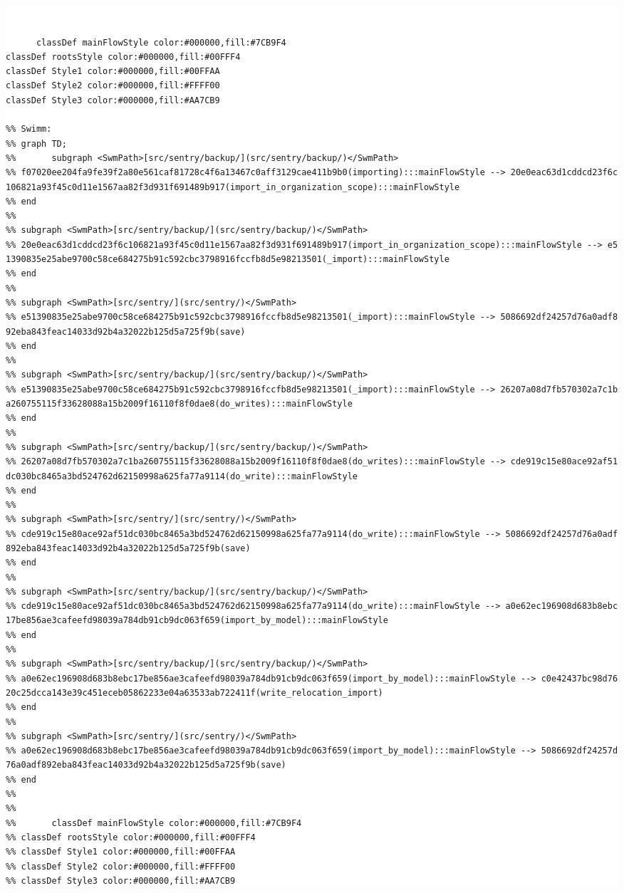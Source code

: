 ```mermaid


      classDef mainFlowStyle color:#000000,fill:#7CB9F4
classDef rootsStyle color:#000000,fill:#00FFF4
classDef Style1 color:#000000,fill:#00FFAA
classDef Style2 color:#000000,fill:#FFFF00
classDef Style3 color:#000000,fill:#AA7CB9

%% Swimm:
%% graph TD;
%%       subgraph <SwmPath>[src/sentry/backup/](src/sentry/backup/)</SwmPath>
%% f07020ee204fa9fe39f2a80e561caf81728c4f6a13467c0aff3129cae411b9b0(importing):::mainFlowStyle --> 20e0eac63d1cddcd23f6c106821a93f45c0d11e1567aa82f3d931f691489b917(import_in_organization_scope):::mainFlowStyle
%% end
%% 
%% subgraph <SwmPath>[src/sentry/backup/](src/sentry/backup/)</SwmPath>
%% 20e0eac63d1cddcd23f6c106821a93f45c0d11e1567aa82f3d931f691489b917(import_in_organization_scope):::mainFlowStyle --> e51390835e25abe9700c58ce684275b91c592cbc3798916fccfb8d5e98213501(_import):::mainFlowStyle
%% end
%% 
%% subgraph <SwmPath>[src/sentry/](src/sentry/)</SwmPath>
%% e51390835e25abe9700c58ce684275b91c592cbc3798916fccfb8d5e98213501(_import):::mainFlowStyle --> 5086692df24257d76a0adf892eba843feac14033d92b4a32022b125d5a725f9b(save)
%% end
%% 
%% subgraph <SwmPath>[src/sentry/backup/](src/sentry/backup/)</SwmPath>
%% e51390835e25abe9700c58ce684275b91c592cbc3798916fccfb8d5e98213501(_import):::mainFlowStyle --> 26207a08d7fb570302a7c1ba260755115f33628088a15b2009f16110f8f0dae8(do_writes):::mainFlowStyle
%% end
%% 
%% subgraph <SwmPath>[src/sentry/backup/](src/sentry/backup/)</SwmPath>
%% 26207a08d7fb570302a7c1ba260755115f33628088a15b2009f16110f8f0dae8(do_writes):::mainFlowStyle --> cde919c15e80ace92af51dc030bc8465a3bd524762d62150998a625fa77a9114(do_write):::mainFlowStyle
%% end
%% 
%% subgraph <SwmPath>[src/sentry/](src/sentry/)</SwmPath>
%% cde919c15e80ace92af51dc030bc8465a3bd524762d62150998a625fa77a9114(do_write):::mainFlowStyle --> 5086692df24257d76a0adf892eba843feac14033d92b4a32022b125d5a725f9b(save)
%% end
%% 
%% subgraph <SwmPath>[src/sentry/backup/](src/sentry/backup/)</SwmPath>
%% cde919c15e80ace92af51dc030bc8465a3bd524762d62150998a625fa77a9114(do_write):::mainFlowStyle --> a0e62ec196908d683b8ebc17be856ae3cafeefd98039a784db91cb9dc063f659(import_by_model):::mainFlowStyle
%% end
%% 
%% subgraph <SwmPath>[src/sentry/backup/](src/sentry/backup/)</SwmPath>
%% a0e62ec196908d683b8ebc17be856ae3cafeefd98039a784db91cb9dc063f659(import_by_model):::mainFlowStyle --> c0e42437bc98d7620c25dcca143e39c451eceb05862233e04a63533ab722411f(write_relocation_import)
%% end
%% 
%% subgraph <SwmPath>[src/sentry/](src/sentry/)</SwmPath>
%% a0e62ec196908d683b8ebc17be856ae3cafeefd98039a784db91cb9dc063f659(import_by_model):::mainFlowStyle --> 5086692df24257d76a0adf892eba843feac14033d92b4a32022b125d5a725f9b(save)
%% end
%% 
%% 
%%       classDef mainFlowStyle color:#000000,fill:#7CB9F4
%% classDef rootsStyle color:#000000,fill:#00FFF4
%% classDef Style1 color:#000000,fill:#00FFAA
%% classDef Style2 color:#000000,fill:#FFFF00
%% classDef Style3 color:#000000,fill:#AA7CB9
```